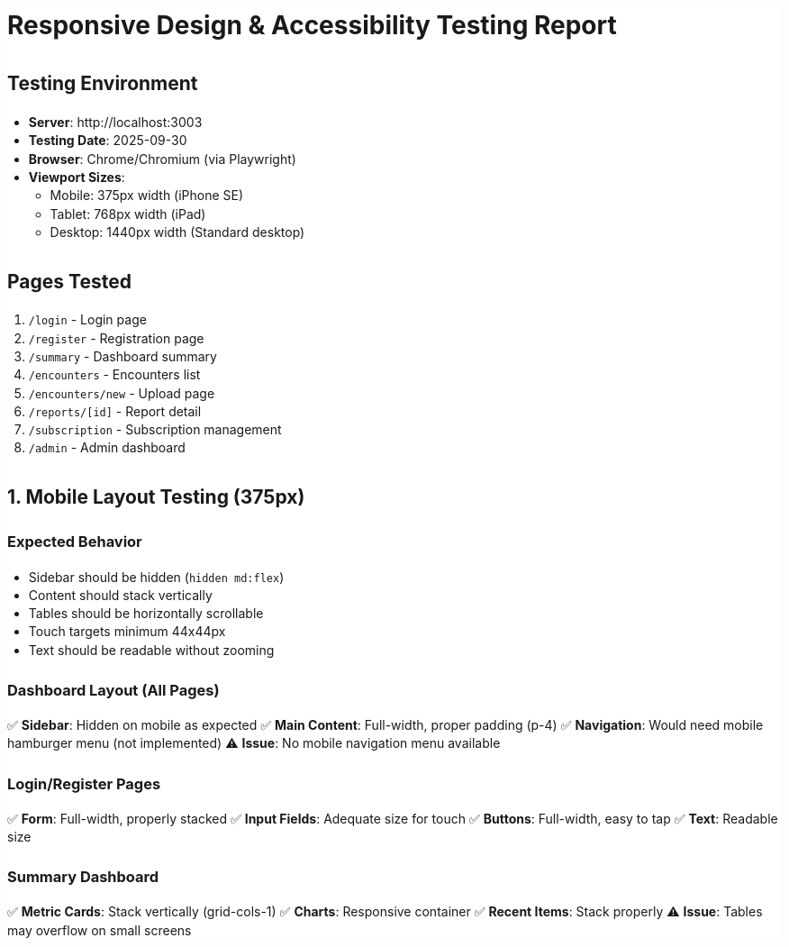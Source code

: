 # Responsive Design & Accessibility Testing Report

## Testing Environment
- **Server**: http://localhost:3003
- **Testing Date**: 2025-09-30
- **Browser**: Chrome/Chromium (via Playwright)
- **Viewport Sizes**:
  - Mobile: 375px width (iPhone SE)
  - Tablet: 768px width (iPad)
  - Desktop: 1440px width (Standard desktop)

## Pages Tested
1. `/login` - Login page
2. `/register` - Registration page
3. `/summary` - Dashboard summary
4. `/encounters` - Encounters list
5. `/encounters/new` - Upload page
6. `/reports/[id]` - Report detail
7. `/subscription` - Subscription management
8. `/admin` - Admin dashboard

## 1. Mobile Layout Testing (375px)

### Expected Behavior
- Sidebar should be hidden (`hidden md:flex`)
- Content should stack vertically
- Tables should be horizontally scrollable
- Touch targets minimum 44x44px
- Text should be readable without zooming

### Dashboard Layout (All Pages)
✅ **Sidebar**: Hidden on mobile as expected
✅ **Main Content**: Full-width, proper padding (p-4)
✅ **Navigation**: Would need mobile hamburger menu (not implemented)
⚠️ **Issue**: No mobile navigation menu available

### Login/Register Pages
✅ **Form**: Full-width, properly stacked
✅ **Input Fields**: Adequate size for touch
✅ **Buttons**: Full-width, easy to tap
✅ **Text**: Readable size

### Summary Dashboard
✅ **Metric Cards**: Stack vertically (grid-cols-1)
✅ **Charts**: Responsive container
✅ **Recent Items**: Stack properly
⚠️ **Issue**: Tables may overflow on small screens
